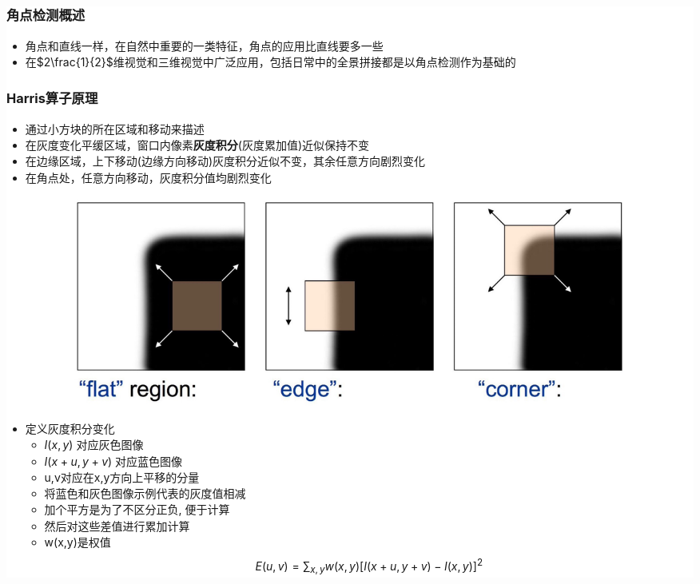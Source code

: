 ### 角点检测概述

- 角点和直线一样，在自然中重要的一类特征，角点的应用比直线要多一些
- 在$2\frac{1}{2}$维视觉和三维视觉中广泛应用，包括日常中的全景拼接都是以角点检测作为基础的

### Harris算子原理

- 通过小方块的所在区域和移动来描述
- 在灰度变化平缓区域，窗口内像素**灰度积分**(灰度累加值)近似保持不变 
- 在边缘区域，上下移动(边缘方向移动)灰度积分近似不变，其余任意方向剧烈变化
- 在角点处，任意方向移动，灰度积分值均剧烈变化

<div align="center">
    <img width="700" src="./screenshot/2.47.jpg">
</div>

- 定义灰度积分变化
    * $I(x,y)$ 对应灰色图像
    * $I(x+u,y+v)$ 对应蓝色图像
    * u,v对应在x,y方向上平移的分量
    * 将蓝色和灰色图像示例代表的灰度值相减
    * 加个平方是为了不区分正负, 便于计算
    * 然后对这些差值进行累加计算
    * w(x,y)是权值
$$
E(u,v) = \sum_{x,y} w(x,y)[I(x+u,y+v) - I(x,y)]^2
$$

<div align="center">
